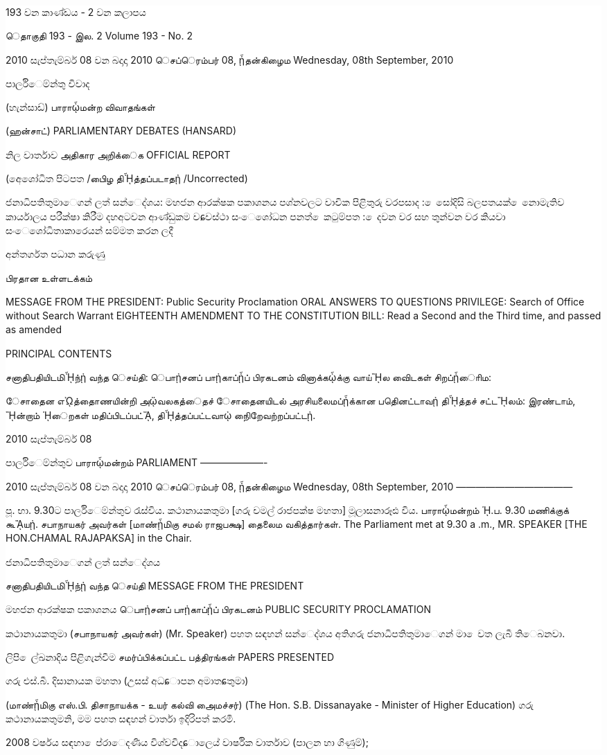 193 වන කාණ්ඩය - 2 වන කලාපය

ெதாகுதி 193 - இல. 2 Volume 193 - No. 2

2010 සැප්තැම්බර් 08 වන බදාදා 2010 ெசப்ெரம்பர் 08, ᾗதன்கிழைம Wednesday, 08th September, 2010

පාර්ලිෙම්න්තු විවාද

(හැන්සාඩ්) பாராᾦமன்ற விவாதங்கள்

(ஹன்சாட்) PARLIAMENTARY DEBATES (HANSARD)

නිල වාර්තාව அதிகார அறிக்ைக OFFICIAL REPORT

(අෙශෝධිත පිටපත /பிைழ திᾞத்தப்படாதᾐ /Uncorrected)

ජනාධිපතිතුමාෙගන් ලත් සන්ෙද්ශය: මහජන ආරක්ෂක පකාශනය පශ්නවලට වාචික පිළිතුරු වරපසාද : ෙසෝදිසි බලපතයක් ෙනොමැතිව කාර්යාලය පරීක්ෂා කිරීම දහඅටවන ආණ්ඩුකම වɕවස්ථා සංෙශෝධන පනත් ෙකටුම්පත : ෙදවන වර සහ තුන්වන වර කියවා සංෙශෝධිතාකාරෙයන් සම්මත කරන ලදී

අන්තර්ගත පධාන කරුණු

பிரதான உள்ளடக்கம்

MESSAGE FROM THE PRESIDENT: Public Security Proclamation ORAL ANSWERS TO QUESTIONS PRIVILEGE: Search of Office without Search Warrant EIGHTEENTH AMENDMENT TO THE CONSTITUTION BILL: Read a Second and the Third time, and passed as amended

PRINCIPAL CONTENTS

சனாதிபதியிடமிᾞந்ᾐ வந்த ெசய்தி: ெபாᾐசனப் பாᾐகாப்ᾗப் பிரகடனம் வினாக்கᾦக்கு வாய்ᾚல விைடகள் சிறப்ᾗாிைம:

ேசாதைன எᾨத்தாைணயின்றி அᾤவலகத்ைதச் ேசாதைனயிடல் அரசியலைமப்ᾗக்கான பதிெனட்டாவᾐ திᾞத்தச் சட்டᾚலம்: இரண்டாம், ᾚன்றாம் ᾙைறகள் மதிப்பிடப்பட்ᾌ, திᾞத்தப்பட்டவாᾠ நிைறேவற்றப்பட்டᾐ.

2010 සැප්තැම්බර් 08

පාර්ලිෙම්න්තුව பாராᾦமன்றம் PARLIAMENT —————–—-

2010 සැප්තැම්බර් 08 වන බදාදා 2010 ெசப்ெரம்பர் 08, ᾗதன்கிழைம Wednesday, 08th September, 2010 ————————————

පූ. භා. 9.30ට පාර්ලිෙම්න්තුව රැස්විය. කථානායකතුමා [ගරු චමල් රාජපක්ෂ මහතා] මූලාසනාරූඪ විය. பாராᾦமன்றம் ᾙ.ப. 9.30 மணிக்குக் கூᾊயᾐ. சபாநாயகர் அவர்கள் [மாண்ᾗமிகு சமல் ராஜபக்ஷ] தைலைம வகித்தார்கள். The Parliament met at 9.30 a .m., MR. SPEAKER [THE HON.CHAMAL RAJAPAKSA] in the Chair.

ජනාධිපතිතුමාෙගන් ලත් සන්ෙද්ශය

சனாதிபதியிடமிᾞந்ᾐ வந்த ெசய்தி MESSAGE FROM THE PRESIDENT

මහජන ආරක්ෂක පකාශනය ெபாᾐசனப் பாᾐகாப்ᾗப் பிரகடனம் PUBLIC SECURITY PROCLAMATION

කථානායකතුමා (சபாநாயகர் அவர்கள்) (Mr. Speaker) පහත සඳහන් සන්ෙද්ශය අතිගරු ජනාධිපතිතුමාෙගන් මා ෙවත ලැබී තිෙබනවා.

ලිපි ෙල්ඛනාදිය පිළිගැන්වීම சமர்ப்பிக்கப்பட்ட பத்திரங்கள் PAPERS PRESENTED

ගරු එස්.බී. දිසානායක මහතා (උසස් අධɕාපන අමාතɕතුමා)

(மாண்ᾗமிகு எஸ்.பி. திசாநாயக்க - உயர் கல்வி அைமச்சர்) (The Hon. S.B. Dissanayake - Minister of Higher Education) ගරු කථානායකතුමනි, මම පහත සඳහන් වාර්තා ඉදිරිපත් කරමි.

2008 වර්ෂය සඳහා ෙප්රාෙදණිය විශ්වවිදɕාලෙය් වාර්ෂික වාර්තාව (පාලන හා ගිණුම්);
